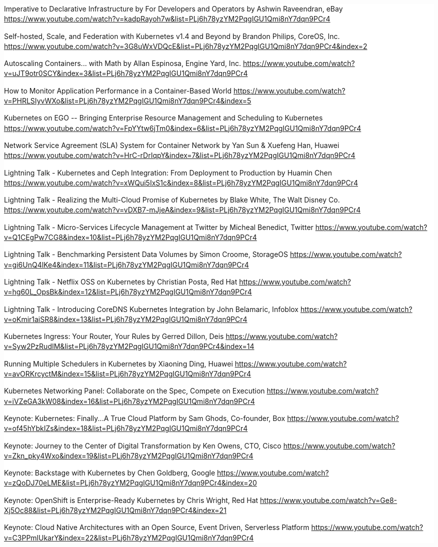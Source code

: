 Imperative to Declarative Infrastructure by For Developers and Operators by Ashwin Raveendran, eBay
https://www.youtube.com/watch?v=kadpRayoh7w&list=PLj6h78yzYM2PqgIGU1Qmi8nY7dqn9PCr4

Self-hosted, Scale, and Federation with Kubernetes v1.4 and Beyond by Brandon Philips, CoreOS, Inc.
https://www.youtube.com/watch?v=3G8uWxVDQcE&list=PLj6h78yzYM2PqgIGU1Qmi8nY7dqn9PCr4&index=2

Autoscaling Containers... with Math by Allan Espinosa, Engine Yard, Inc.
https://www.youtube.com/watch?v=uJT9otr0SCY&index=3&list=PLj6h78yzYM2PqgIGU1Qmi8nY7dqn9PCr4

How to Monitor Application Performance in a Container-Based World
https://www.youtube.com/watch?v=PHRLSIyvWXo&list=PLj6h78yzYM2PqgIGU1Qmi8nY7dqn9PCr4&index=5

Kubernetes on EGO -- Bringing Enterprise Resource Management and Scheduling to Kubernetes
https://www.youtube.com/watch?v=FpYYtw6jTm0&index=6&list=PLj6h78yzYM2PqgIGU1Qmi8nY7dqn9PCr4

Network Service Agreement (SLA) System for Container Network by Yan Sun & Xuefeng Han, Huawei
https://www.youtube.com/watch?v=HrC-rDrIqpY&index=7&list=PLj6h78yzYM2PqgIGU1Qmi8nY7dqn9PCr4

Lightning Talk - Kubernetes and Ceph Integration: From Deployment to Production by Huamin Chen
https://www.youtube.com/watch?v=xWQui5IxS1c&index=8&list=PLj6h78yzYM2PqgIGU1Qmi8nY7dqn9PCr4

Lightning Talk - Realizing the Multi-Cloud Promise of Kubernetes by Blake White, The Walt Disney Co.
https://www.youtube.com/watch?v=vDXB7-mJjeA&index=9&list=PLj6h78yzYM2PqgIGU1Qmi8nY7dqn9PCr4

Lightning Talk - Micro-Services Lifecycle Management at Twitter by Micheal Benedict, Twitter
https://www.youtube.com/watch?v=Q1CEgPw7CG8&index=10&list=PLj6h78yzYM2PqgIGU1Qmi8nY7dqn9PCr4

Lightning Talk - Benchmarking Persistent Data Volumes by Simon Croome, StorageOS
https://www.youtube.com/watch?v=gi6UnQ4lKe4&index=11&list=PLj6h78yzYM2PqgIGU1Qmi8nY7dqn9PCr4

Lightning Talk - Netflix OSS on Kubernetes by Christian Posta, Red Hat
https://www.youtube.com/watch?v=hg60L_OpsBk&index=12&list=PLj6h78yzYM2PqgIGU1Qmi8nY7dqn9PCr4

Lightning Talk - Introducing CoreDNS Kubernetes Integration by John Belamaric, Infoblox
https://www.youtube.com/watch?v=oKmir1aiSR8&index=13&list=PLj6h78yzYM2PqgIGU1Qmi8nY7dqn9PCr4

Kubernetes Ingress: Your Router, Your Rules by Gerred Dillon, Deis
https://www.youtube.com/watch?v=Syw2PzRudIM&list=PLj6h78yzYM2PqgIGU1Qmi8nY7dqn9PCr4&index=14

Running Multiple Schedulers in Kubernetes by Xiaoning Ding, Huawei
https://www.youtube.com/watch?v=avORKrcyctM&index=15&list=PLj6h78yzYM2PqgIGU1Qmi8nY7dqn9PCr4

Kubernetes Networking Panel: Collaborate on the Spec, Compete on Execution
https://www.youtube.com/watch?v=iVZeGA3kW08&index=16&list=PLj6h78yzYM2PqgIGU1Qmi8nY7dqn9PCr4

Keynote: Kubernetes: Finally...A True Cloud Platform by Sam Ghods, Co-founder, Box
https://www.youtube.com/watch?v=of45hYbkIZs&index=18&list=PLj6h78yzYM2PqgIGU1Qmi8nY7dqn9PCr4

Keynote: Journey to the Center of Digital Transformation by Ken Owens, CTO, Cisco
https://www.youtube.com/watch?v=Zkn_pky4Wxo&index=19&list=PLj6h78yzYM2PqgIGU1Qmi8nY7dqn9PCr4

Keynote: Backstage with Kubernetes by Chen Goldberg, Google
https://www.youtube.com/watch?v=zQoDJ70eLME&list=PLj6h78yzYM2PqgIGU1Qmi8nY7dqn9PCr4&index=20

Keynote: OpenShift is Enterprise-Ready Kubernetes by Chris Wright, Red Hat
https://www.youtube.com/watch?v=Ge8-Xj5Oc88&list=PLj6h78yzYM2PqgIGU1Qmi8nY7dqn9PCr4&index=21

Keynote: Cloud Native Architectures with an Open Source, Event Driven, Serverless Platform
https://www.youtube.com/watch?v=C3PPmlUkarY&index=22&list=PLj6h78yzYM2PqgIGU1Qmi8nY7dqn9PCr4

